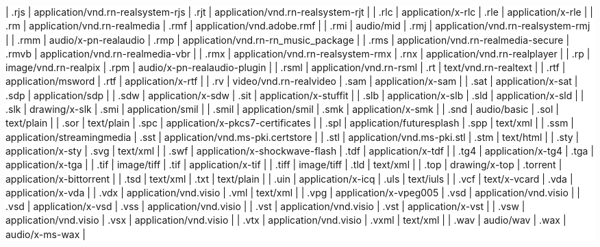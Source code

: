| .rjs               | application/vnd.rn-realsystem-rjs       | .rjt     | application/vnd.rn-realsystem-rjt   |
| .rlc               | application/x-rlc                       | .rle     | application/x-rle                   |
| .rm                | application/vnd.rn-realmedia            | .rmf     | application/vnd.adobe.rmf           |
| .rmi               | audio/mid                               | .rmj     | application/vnd.rn-realsystem-rmj   |
| .rmm               | audio/x-pn-realaudio                    | .rmp     | application/vnd.rn-rn_music_package |
| .rms               | application/vnd.rn-realmedia-secure     | .rmvb    | application/vnd.rn-realmedia-vbr    |
| .rmx               | application/vnd.rn-realsystem-rmx       | .rnx     | application/vnd.rn-realplayer       |
| .rp                | image/vnd.rn-realpix                    | .rpm     | audio/x-pn-realaudio-plugin         |
| .rsml              | application/vnd.rn-rsml                 | .rt      | text/vnd.rn-realtext                |
| .rtf               | application/msword                      | .rtf     | application/x-rtf                   |
| .rv                | video/vnd.rn-realvideo                  | .sam     | application/x-sam                   |
| .sat               | application/x-sat                       | .sdp     | application/sdp                     |
| .sdw               | application/x-sdw                       | .sit     | application/x-stuffit               |
| .slb               | application/x-slb                       | .sld     | application/x-sld                   |
| .slk               | drawing/x-slk                           | .smi     | application/smil                    |
| .smil              | application/smil                        | .smk     | application/x-smk                   |
| .snd               | audio/basic                             | .sol     | text/plain                          |
| .sor               | text/plain                              | .spc     | application/x-pkcs7-certificates    |
| .spl               | application/futuresplash                | .spp     | text/xml                            |
| .ssm               | application/streamingmedia              | .sst     | application/vnd.ms-pki.certstore    |
| .stl               | application/vnd.ms-pki.stl              | .stm     | text/html                           |
| .sty               | application/x-sty                       | .svg     | text/xml                            |
| .swf               | application/x-shockwave-flash           | .tdf     | application/x-tdf                   |
| .tg4               | application/x-tg4                       | .tga     | application/x-tga                   |
| .tif               | image/tiff                              | .tif     | application/x-tif                   |
| .tiff              | image/tiff                              | .tld     | text/xml                            |
| .top               | drawing/x-top                           | .torrent | application/x-bittorrent            |
| .tsd               | text/xml                                | .txt     | text/plain                          |
| .uin               | application/x-icq                       | .uls     | text/iuls                           |
| .vcf               | text/x-vcard                            | .vda     | application/x-vda                   |
| .vdx               | application/vnd.visio                   | .vml     | text/xml                            |
| .vpg               | application/x-vpeg005                   | .vsd     | application/vnd.visio               |
| .vsd               | application/x-vsd                       | .vss     | application/vnd.visio               |
| .vst               | application/vnd.visio                   | .vst     | application/x-vst                   |
| .vsw               | application/vnd.visio                   | .vsx     | application/vnd.visio               |
| .vtx               | application/vnd.visio                   | .vxml    | text/xml                            |
| .wav               | audio/wav                               | .wax     | audio/x-ms-wax                      |